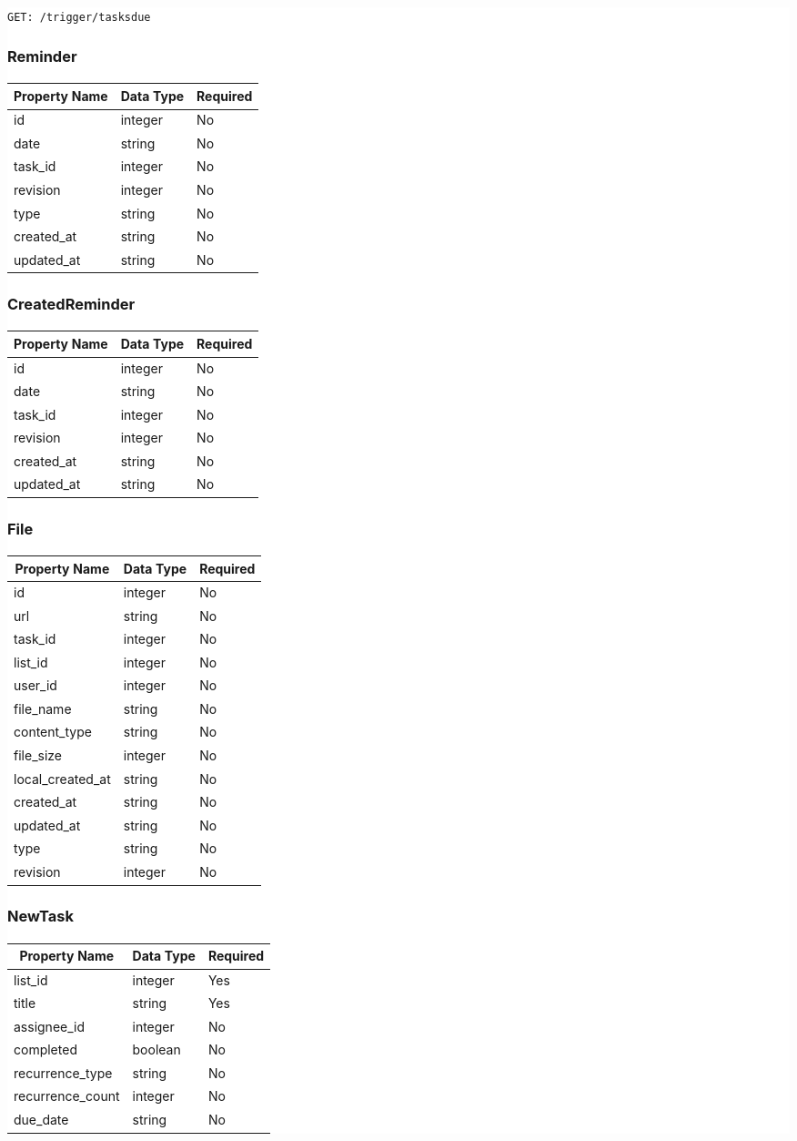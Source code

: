 ```GET: /trigger/tasksdue```

### Reminder


| Property Name | Data Type | Required |
|---|---|---|
|id|integer|No |
|date|string|No |
|task_id|integer|No |
|revision|integer|No |
|type|string|No |
|created_at|string|No |
|updated_at|string|No |



### CreatedReminder


| Property Name | Data Type | Required |
|---|---|---|
|id|integer|No |
|date|string|No |
|task_id|integer|No |
|revision|integer|No |
|created_at|string|No |
|updated_at|string|No |



### File


| Property Name | Data Type | Required |
|---|---|---|
|id|integer|No |
|url|string|No |
|task_id|integer|No |
|list_id|integer|No |
|user_id|integer|No |
|file_name|string|No |
|content_type|string|No |
|file_size|integer|No |
|local_created_at|string|No |
|created_at|string|No |
|updated_at|string|No |
|type|string|No |
|revision|integer|No |



### NewTask


| Property Name | Data Type | Required |
|---|---|---|
|list_id|integer|Yes |
|title|string|Yes |
|assignee_id|integer|No |
|completed|boolean|No |
|recurrence_type|string|No |
|recurrence_count|integer|No |
|due_date|string|No |
```